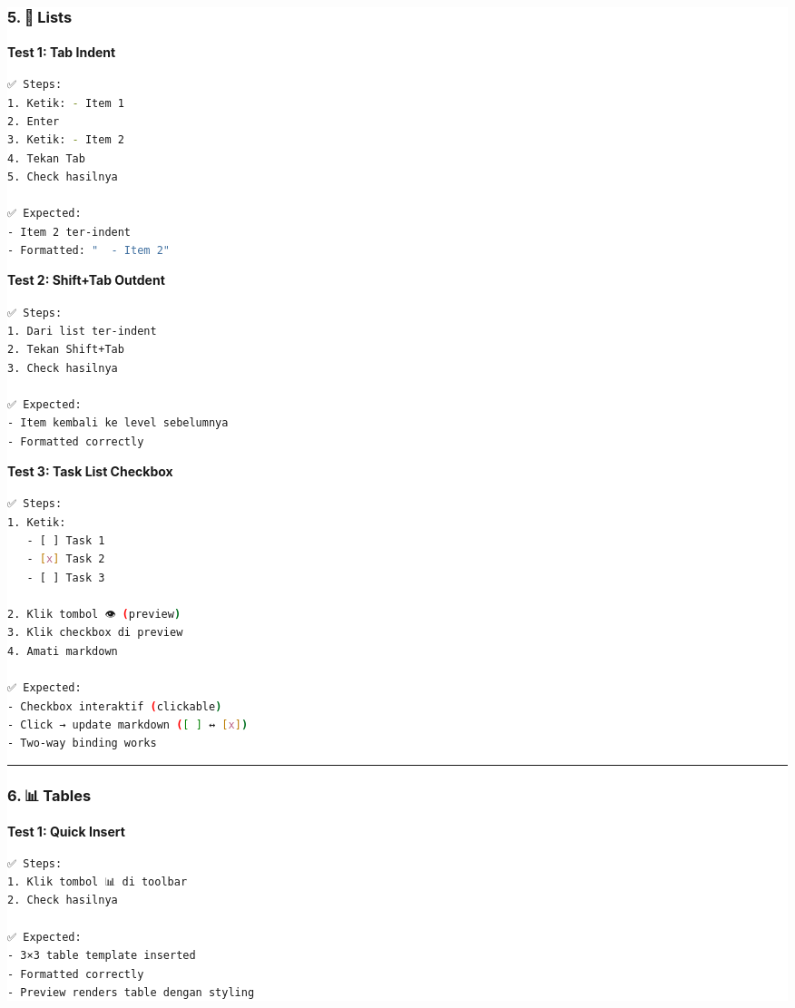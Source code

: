 
### 5. 📝 **Lists**

**Test 1: Tab Indent**
```bash
✅ Steps:
1. Ketik: - Item 1
2. Enter
3. Ketik: - Item 2
4. Tekan Tab
5. Check hasilnya

✅ Expected:
- Item 2 ter-indent
- Formatted: "  - Item 2"
```

**Test 2: Shift+Tab Outdent**
```bash
✅ Steps:
1. Dari list ter-indent
2. Tekan Shift+Tab
3. Check hasilnya

✅ Expected:
- Item kembali ke level sebelumnya
- Formatted correctly
```

**Test 3: Task List Checkbox**
```bash
✅ Steps:
1. Ketik:
   - [ ] Task 1
   - [x] Task 2
   - [ ] Task 3

2. Klik tombol 👁️ (preview)
3. Klik checkbox di preview
4. Amati markdown

✅ Expected:
- Checkbox interaktif (clickable)
- Click → update markdown ([ ] ↔ [x])
- Two-way binding works
```

---

### 6. 📊 **Tables**

**Test 1: Quick Insert**
```bash
✅ Steps:
1. Klik tombol 📊 di toolbar
2. Check hasilnya

✅ Expected:
- 3×3 table template inserted
- Formatted correctly
- Preview renders table dengan styling
```
